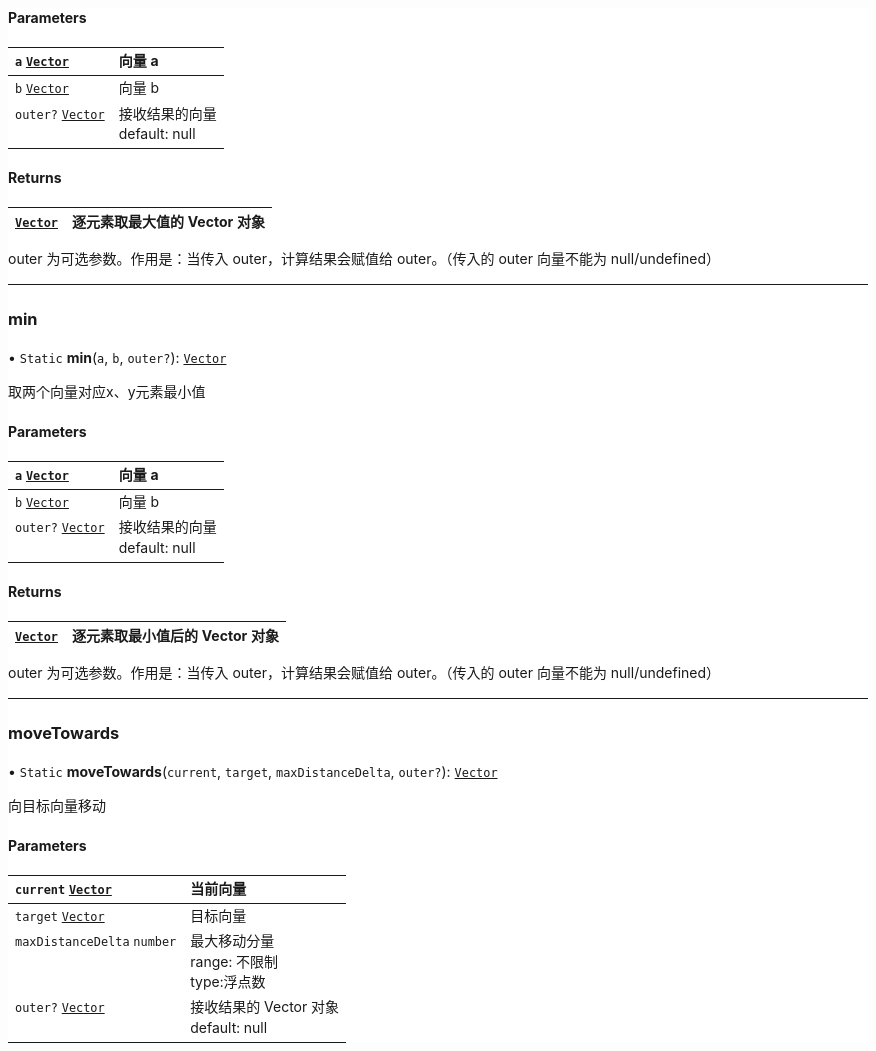 #### Parameters

| `a` [`Vector`](mw.Vector.md) | 向量 a |
| :------ | :------ |
| `b` [`Vector`](mw.Vector.md) | 向量 b |
| `outer?` [`Vector`](mw.Vector.md) | 接收结果的向量  <br> default: null |

#### Returns

| [`Vector`](mw.Vector.md) | 逐元素取最大值的 Vector 对象 |
| :------ | :------ |

outer 为可选参数。作用是：当传入 outer，计算结果会赋值给 outer。（传入的 outer 向量不能为 null/undefined）

___

### min <Score text="min" /> 

• `Static` **min**(`a`, `b`, `outer?`): [`Vector`](mw.Vector.md) 

取两个向量对应x、y元素最小值

#### Parameters

| `a` [`Vector`](mw.Vector.md) | 向量 a |
| :------ | :------ |
| `b` [`Vector`](mw.Vector.md) | 向量 b |
| `outer?` [`Vector`](mw.Vector.md) | 接收结果的向量  <br> default: null |

#### Returns

| [`Vector`](mw.Vector.md) | 逐元素取最小值后的 Vector 对象 |
| :------ | :------ |

outer 为可选参数。作用是：当传入 outer，计算结果会赋值给 outer。（传入的 outer 向量不能为 null/undefined）

___

### moveTowards <Score text="moveTowards" /> 

• `Static` **moveTowards**(`current`, `target`, `maxDistanceDelta`, `outer?`): [`Vector`](mw.Vector.md) 

向目标向量移动

#### Parameters

| `current` [`Vector`](mw.Vector.md) | 当前向量 |
| :------ | :------ |
| `target` [`Vector`](mw.Vector.md) | 目标向量 |
| `maxDistanceDelta` `number` | 最大移动分量  <br> range: 不限制<br> type:浮点数 |
| `outer?` [`Vector`](mw.Vector.md) | 接收结果的 Vector 对象  <br> default: null |

